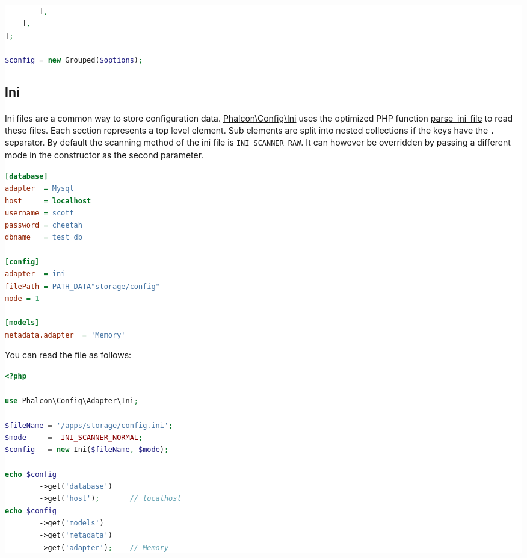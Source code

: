 ```php
        ],
    ],
];

$config = new Grouped($options);
```

## Ini

Ini files are a common way to store configuration data. [Phalcon\Config\Ini](api/Phalcon_Config#config-adapter-ini) uses the optimized PHP function [parse_ini_file](https://www.php.net/manual/en/function.parse-ini-file.php) to read these files. Each section represents a top level element. Sub elements are split into nested collections if the keys have the `.` separator. By default the scanning method of the ini file is `INI_SCANNER_RAW`. It can however be overridden by passing a different mode in the constructor as the second parameter.

```ini
[database]
adapter  = Mysql
host     = localhost
username = scott
password = cheetah
dbname   = test_db

[config]
adapter  = ini
filePath = PATH_DATA"storage/config"
mode = 1

[models]
metadata.adapter  = 'Memory'
```

You can read the file as follows:

```php
<?php

use Phalcon\Config\Adapter\Ini;

$fileName = '/apps/storage/config.ini';
$mode     =  INI_SCANNER_NORMAL;
$config   = new Ini($fileName, $mode);

echo $config
        ->get('database')
        ->get('host');       // localhost
echo $config
        ->get('models')
        ->get('metadata')
        ->get('adapter');    // Memory
```

